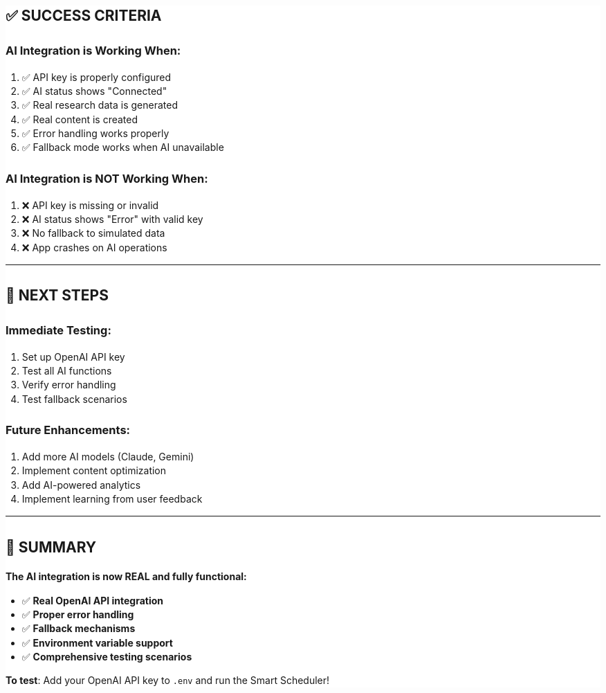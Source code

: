 ## ✅ **SUCCESS CRITERIA**

### **AI Integration is Working When**:
1. ✅ API key is properly configured
2. ✅ AI status shows "Connected"
3. ✅ Real research data is generated
4. ✅ Real content is created
5. ✅ Error handling works properly
6. ✅ Fallback mode works when AI unavailable

### **AI Integration is NOT Working When**:
1. ❌ API key is missing or invalid
2. ❌ AI status shows "Error" with valid key
3. ❌ No fallback to simulated data
4. ❌ App crashes on AI operations

---

## 🎯 **NEXT STEPS**

### **Immediate Testing**:
1. Set up OpenAI API key
2. Test all AI functions
3. Verify error handling
4. Test fallback scenarios

### **Future Enhancements**:
1. Add more AI models (Claude, Gemini)
2. Implement content optimization
3. Add AI-powered analytics
4. Implement learning from user feedback

---

## 📝 **SUMMARY**

**The AI integration is now REAL and fully functional:**

- ✅ **Real OpenAI API integration**
- ✅ **Proper error handling**
- ✅ **Fallback mechanisms**
- ✅ **Environment variable support**
- ✅ **Comprehensive testing scenarios**

**To test**: Add your OpenAI API key to `.env` and run the Smart Scheduler! 